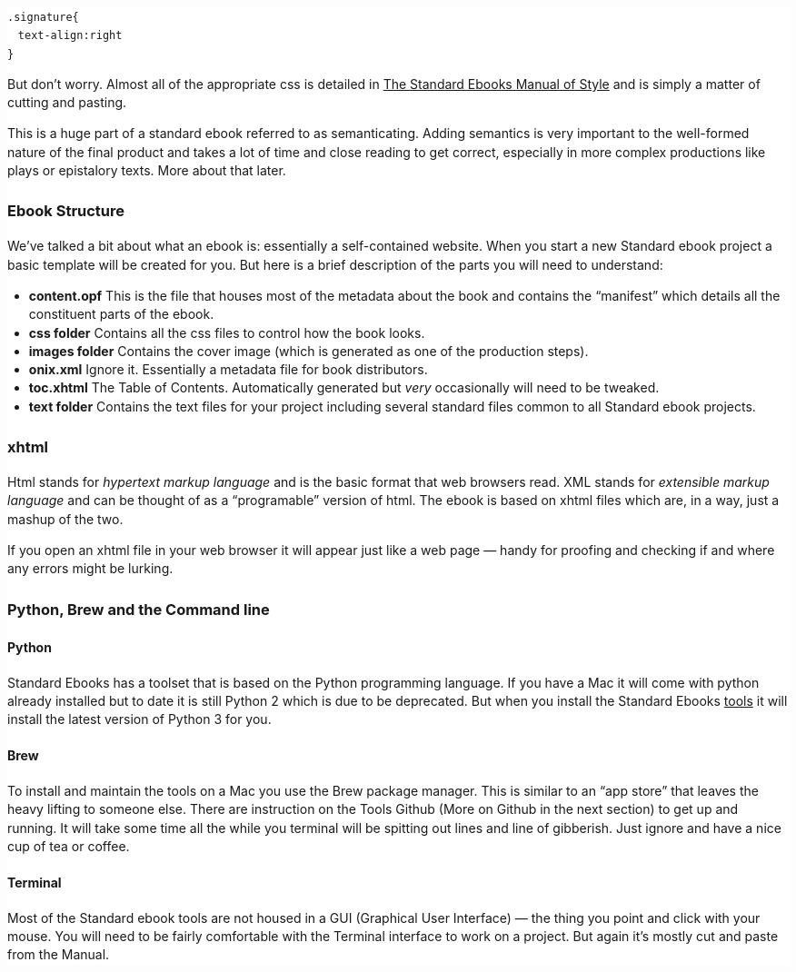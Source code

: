 `.signature{`  
&nbsp;&nbsp;&nbsp;`text-align:right`  
`}`

But don’t worry. Almost all of the appropriate css is detailed in [The Standard Ebooks Manual of Style](https://standardebooks.org/manual/latest) and is simply a matter of cutting and pasting.

This is a huge part of a standard ebook referred to as semanticating. Adding semantics is very important to the well-formed nature of the final product and takes a lot of time and close reading to get correct, especially in more complex productions like plays or epistalory texts. More about that later.

### Ebook Structure
We’ve talked a bit about what an ebook is: essentially a self-contained website. When you start a new Standard ebook project a basic template will be created for you. But here is a brief description of the parts you will need to understand:
- **content.opf** This is the file that houses most of the metadata about the book and contains the “manifest” which details all the constituent parts of the ebook.
- **css folder** Contains all the css files to control how the book looks.
- **images folder** Contains the cover image (which is generated as one of the production steps).
- **onix.xml** Ignore it. Essentially a metadata file for book distributors. 
- **toc.xhtml** The Table of Contents. Automatically generated but  *very* occasionally will need to be tweaked.
- **text folder** Contains the  text files for your project including several standard files common to all Standard ebook projects.

### xhtml
Html stands for *hypertext markup language* and is the basic format that web browsers read. XML stands for *extensible markup language* and can be thought of as a “programable” version of html. The ebook is based on xhtml files which are, in a way, just a mashup of the two.

If you open an xhtml file in your web browser it will appear just like a web page — handy for proofing and checking if and where any errors might be lurking.


### Python, Brew and the Command line
#### Python
Standard Ebooks has a toolset that is based on the Python programming language. If you have a Mac it will come with python already installed but to date it is still Python 2 which is due to be deprecated. But when you install the Standard Ebooks [tools](https://github.com/standardebooks/tools) it will install the latest version of Python 3 for you.

#### Brew 
To install and maintain the tools on a Mac you use the Brew package manager. This is similar to an “app store” that leaves the heavy lifting to someone else. There are instruction on the Tools Github (More on Github in the next section) to get up and running. It will take some time all the while you terminal will be spitting out lines and line of gibberish. Just ignore and have a nice cup of tea or coffee.

#### Terminal
Most of the Standard ebook tools are not housed in a GUI (Graphical User Interface) — the thing you point and click with your mouse. You will need to be fairly comfortable with the Terminal interface to work on a project. But again it’s mostly cut and paste from the Manual.
